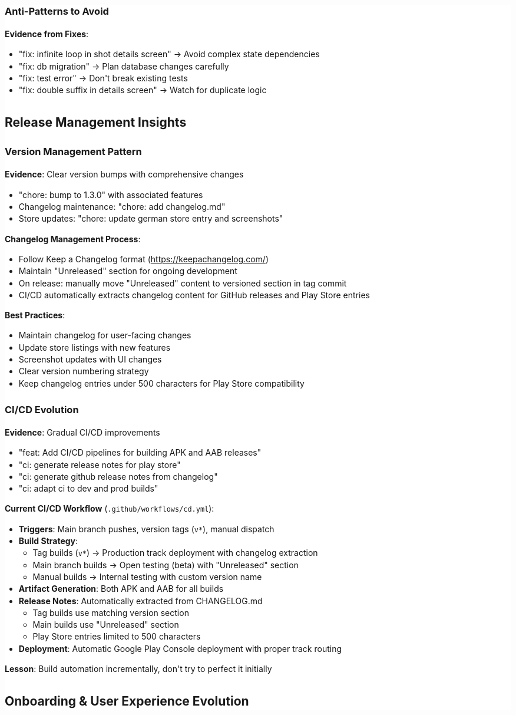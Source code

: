 ### Anti-Patterns to Avoid
**Evidence from Fixes**:
- "fix: infinite loop in shot details screen" → Avoid complex state dependencies
- "fix: db migration" → Plan database changes carefully
- "fix: test error" → Don't break existing tests
- "fix: double suffix in details screen" → Watch for duplicate logic

## Release Management Insights

### Version Management Pattern
**Evidence**: Clear version bumps with comprehensive changes
- "chore: bump to 1.3.0" with associated features
- Changelog maintenance: "chore: add changelog.md"
- Store updates: "chore: update german store entry and screenshots"

**Changelog Management Process**:
- Follow Keep a Changelog format (https://keepachangelog.com/)
- Maintain "Unreleased" section for ongoing development
- On release: manually move "Unreleased" content to versioned section in tag commit
- CI/CD automatically extracts changelog content for GitHub releases and Play Store entries

**Best Practices**:
- Maintain changelog for user-facing changes
- Update store listings with new features
- Screenshot updates with UI changes
- Clear version numbering strategy
- Keep changelog entries under 500 characters for Play Store compatibility

### CI/CD Evolution
**Evidence**: Gradual CI/CD improvements
- "feat: Add CI/CD pipelines for building APK and AAB releases"
- "ci: generate release notes for play store"
- "ci: generate github release notes from changelog"
- "ci: adapt ci to dev and prod builds"

**Current CI/CD Workflow** (`.github/workflows/cd.yml`):
- **Triggers**: Main branch pushes, version tags (`v*`), manual dispatch
- **Build Strategy**: 
  - Tag builds (`v*`) → Production track deployment with changelog extraction
  - Main branch builds → Open testing (beta) with "Unreleased" section
  - Manual builds → Internal testing with custom version name
- **Artifact Generation**: Both APK and AAB for all builds
- **Release Notes**: Automatically extracted from CHANGELOG.md
  - Tag builds use matching version section
  - Main builds use "Unreleased" section
  - Play Store entries limited to 500 characters
- **Deployment**: Automatic Google Play Console deployment with proper track routing

**Lesson**: Build automation incrementally, don't try to perfect it initially

## Onboarding & User Experience Evolution
